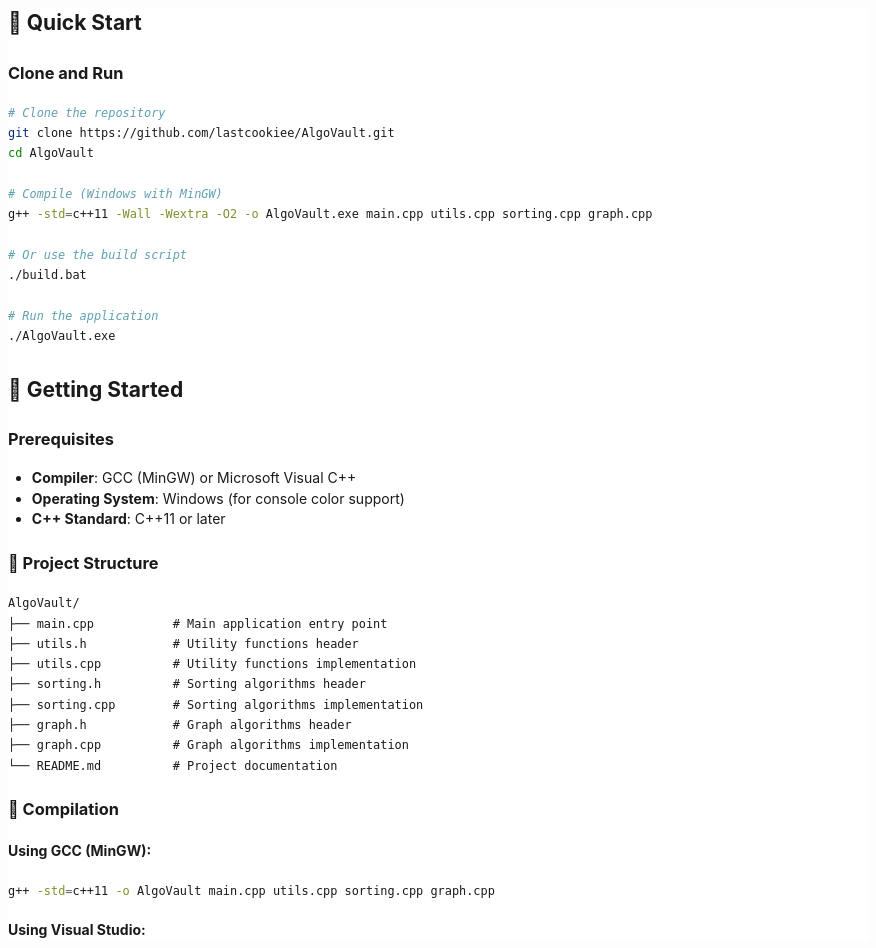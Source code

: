 
## 🚀 Quick Start

### Clone and Run

```bash
# Clone the repository
git clone https://github.com/lastcookiee/AlgoVault.git
cd AlgoVault

# Compile (Windows with MinGW)
g++ -std=c++11 -Wall -Wextra -O2 -o AlgoVault.exe main.cpp utils.cpp sorting.cpp graph.cpp

# Or use the build script
./build.bat

# Run the application
./AlgoVault.exe
```

## 🚀 Getting Started

### Prerequisites

- **Compiler**: GCC (MinGW) or Microsoft Visual C++
- **Operating System**: Windows (for console color support)
- **C++ Standard**: C++11 or later

### 📁 Project Structure

```
AlgoVault/
├── main.cpp           # Main application entry point
├── utils.h            # Utility functions header
├── utils.cpp          # Utility functions implementation
├── sorting.h          # Sorting algorithms header
├── sorting.cpp        # Sorting algorithms implementation
├── graph.h            # Graph algorithms header
├── graph.cpp          # Graph algorithms implementation
└── README.md          # Project documentation
```

### 🔨 Compilation

#### Using GCC (MinGW):

```bash
g++ -std=c++11 -o AlgoVault main.cpp utils.cpp sorting.cpp graph.cpp
```

#### Using Visual Studio:
